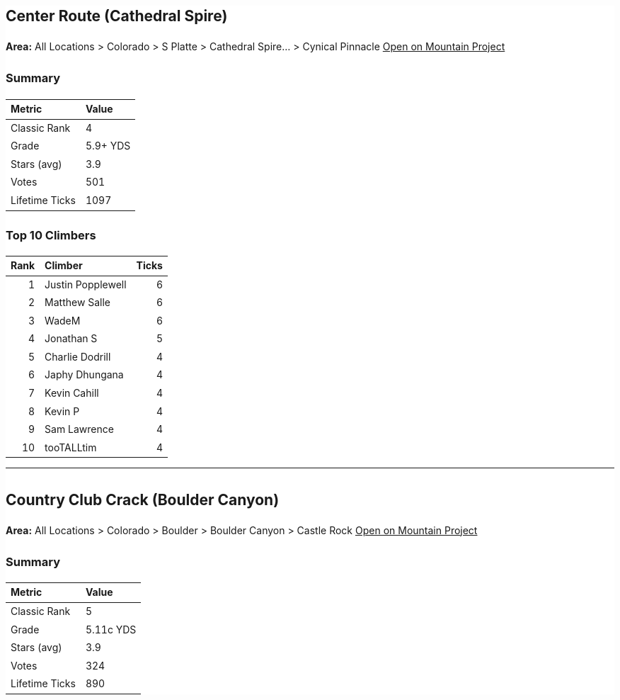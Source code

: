 
## Center Route (Cathedral Spire)
**Area:** All Locations > Colorado > S Platte > Cathedral Spire… > Cynical Pinnacle
[Open on Mountain Project](https://www.mountainproject.com/route/105748816/center-route)

### Summary
| Metric         | Value    |
|:---------------|:---------|
| Classic Rank   | 4        |
| Grade          | 5.9+ YDS |
| Stars (avg)    | 3.9      |
| Votes          | 501      |
| Lifetime Ticks | 1097     |

### Top 10 Climbers
|   Rank | Climber           |   Ticks |
|-------:|:------------------|--------:|
|      1 | Justin Popplewell |       6 |
|      2 | Matthew Salle     |       6 |
|      3 | WadeM             |       6 |
|      4 | Jonathan S        |       5 |
|      5 | Charlie Dodrill   |       4 |
|      6 | Japhy Dhungana    |       4 |
|      7 | Kevin Cahill      |       4 |
|      8 | Kevin P           |       4 |
|      9 | Sam Lawrence      |       4 |
|     10 | tooTALLtim        |       4 |

---

## Country Club Crack (Boulder Canyon)
**Area:** All Locations > Colorado > Boulder > Boulder Canyon > Castle Rock
[Open on Mountain Project](https://www.mountainproject.com/route/105748711/country-club-crack)

### Summary
| Metric         | Value     |
|:---------------|:----------|
| Classic Rank   | 5         |
| Grade          | 5.11c YDS |
| Stars (avg)    | 3.9       |
| Votes          | 324       |
| Lifetime Ticks | 890       |
